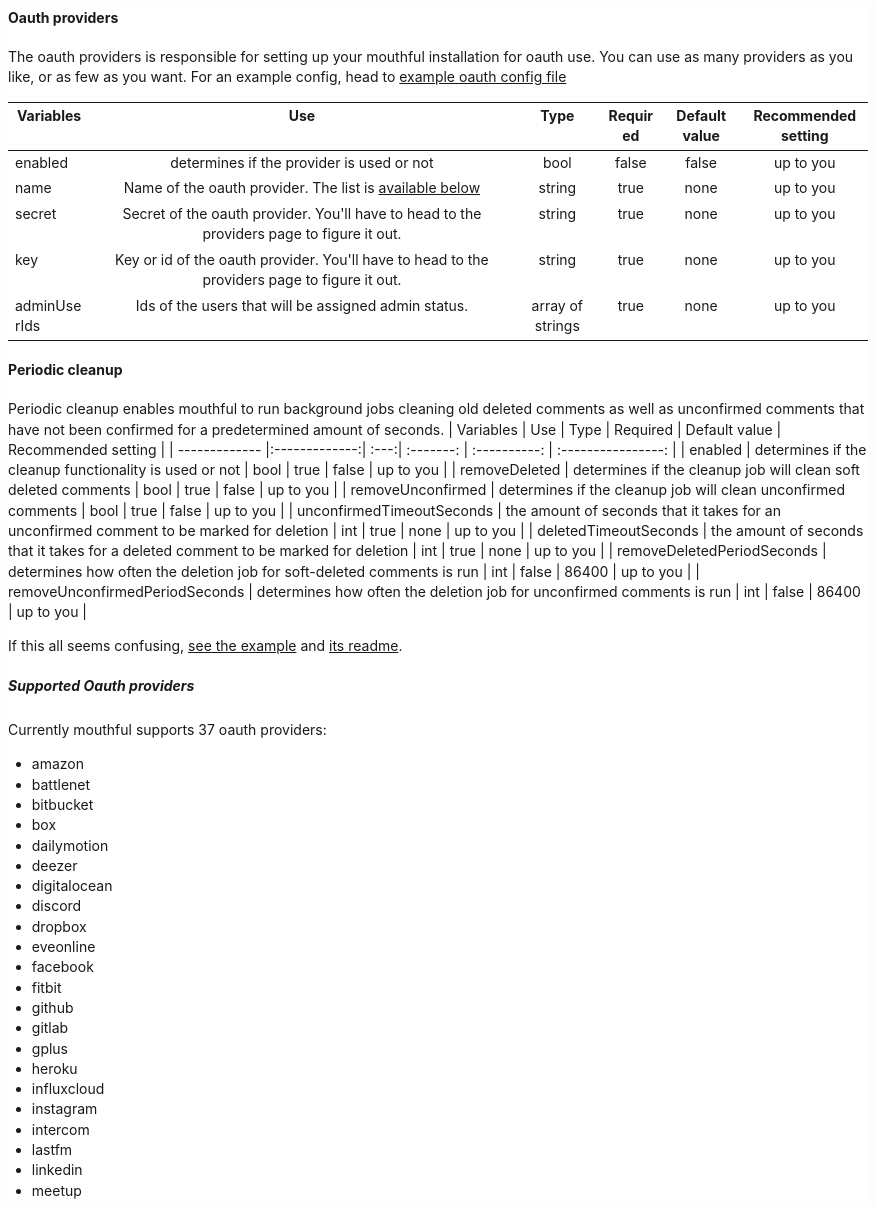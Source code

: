 #### Oauth providers

The oauth providers is responsible for setting up your mouthful installation for oauth use. You can use as many providers as you like, or as few as you want. For an example config, head to [example oauth config file](./oauth/config.json)

| Variables     | Use           | Type | Required  | Default value | Recommended setting |
| ------------- |:-------------:| :---:| :-------: |  :----------: |  :----------------: |
| enabled     | determines if the provider is used or not | bool | false | false | up to you |
| name | Name of the oauth provider. The list is [available below](#supported-oauth-providers)| string | true | none | up to you |
| secret | Secret of the oauth provider. You'll have to head to the providers page to figure it out. | string | true | none | up to you |
| key | Key or id of the oauth provider. You'll have to head to the providers page to figure it out. | string | true | none | up to you |
| adminUserIds | Ids of the users that will be assigned admin status. | array of strings | true | none | up to you |

#### Periodic cleanup

Periodic cleanup enables mouthful to run background jobs cleaning  old deleted comments as well as unconfirmed comments that have not been confirmed for a predetermined amount of seconds. 
| Variables     | Use           | Type | Required  | Default value | Recommended setting |
| ------------- |:-------------:| :---:| :-------: |  :----------: |  :----------------: |
| enabled     | determines if the cleanup functionality is used or not | bool | true | false | up to you |
| removeDeleted | determines if the cleanup job will clean soft deleted comments | bool | true | false | up to you |
| removeUnconfirmed | determines if the cleanup job will clean unconfirmed comments | bool | true | false | up to you |
| unconfirmedTimeoutSeconds | the amount of seconds that it takes for an unconfirmed comment to be marked for deletion | int | true | none | up to you |
| deletedTimeoutSeconds | the amount of seconds that it takes for a deleted comment to be marked for deletion | int | true | none | up to you |
| removeDeletedPeriodSeconds | determines how often the deletion job for soft-deleted comments is run | int | false | 86400 | up to you |
| removeUnconfirmedPeriodSeconds | determines how often the deletion job for unconfirmed comments is run | int | false | 86400 | up to you |

If this all seems confusing, [see the example](./cleanup/config.json) and [its readme](./cleanup/README.md).


##### Supported Oauth providers

Currently mouthful supports 37 oauth providers:

* amazon
* battlenet
* bitbucket
* box
* dailymotion
* deezer
* digitalocean
* discord
* dropbox
* eveonline
* facebook
* fitbit
* github
* gitlab
* gplus
* heroku
* influxcloud
* instagram
* intercom
* lastfm
* linkedin
* meetup